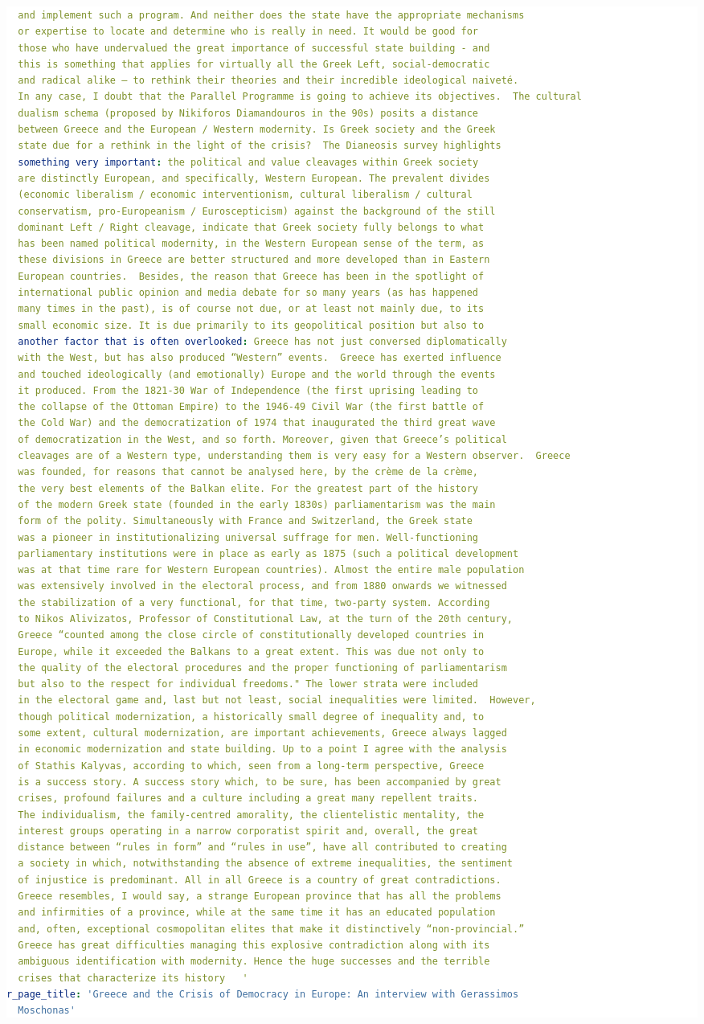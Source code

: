 ```yaml
  and implement such a program. And neither does the state have the appropriate mechanisms
  or expertise to locate and determine who is really in need. It would be good for
  those who have undervalued the great importance of successful state building - and
  this is something that applies for virtually all the Greek Left, social-democratic
  and radical alike — to rethink their theories and their incredible ideological naiveté.
  In any case, I doubt that the Parallel Programme is going to achieve its objectives.  The cultural
  dualism schema (proposed by Nikiforos Diamandouros in the 90s) posits a distance
  between Greece and the European / Western modernity. Is Greek society and the Greek
  state due for a rethink in the light of the crisis?  The Dianeosis survey highlights
  something very important: the political and value cleavages within Greek society
  are distinctly European, and specifically, Western European. The prevalent divides
  (economic liberalism / economic interventionism, cultural liberalism / cultural
  conservatism, pro-Europeanism / Euroscepticism) against the background of the still
  dominant Left / Right cleavage, indicate that Greek society fully belongs to what
  has been named political modernity, in the Western European sense of the term, as
  these divisions in Greece are better structured and more developed than in Eastern
  European countries.  Besides, the reason that Greece has been in the spotlight of
  international public opinion and media debate for so many years (as has happened
  many times in the past), is of course not due, or at least not mainly due, to its
  small economic size. It is due primarily to its geopolitical position but also to
  another factor that is often overlooked: Greece has not just conversed diplomatically
  with the West, but has also produced “Western” events.  Greece has exerted influence
  and touched ideologically (and emotionally) Europe and the world through the events
  it produced. From the 1821-30 War of Independence (the first uprising leading to
  the collapse of the Ottoman Empire) to the 1946-49 Civil War (the first battle of
  the Cold War) and the democratization of 1974 that inaugurated the third great wave
  of democratization in the West, and so forth. Moreover, given that Greece’s political
  cleavages are of a Western type, understanding them is very easy for a Western observer.  Greece
  was founded, for reasons that cannot be analysed here, by the crème de la crème,
  the very best elements of the Balkan elite. For the greatest part of the history
  of the modern Greek state (founded in the early 1830s) parliamentarism was the main
  form of the polity. Simultaneously with France and Switzerland, the Greek state
  was a pioneer in institutionalizing universal suffrage for men. Well-functioning
  parliamentary institutions were in place as early as 1875 (such a political development
  was at that time rare for Western European countries). Almost the entire male population
  was extensively involved in the electoral process, and from 1880 onwards we witnessed
  the stabilization of a very functional, for that time, two-party system. According
  to Nikos Alivizatos, Professor of Constitutional Law, at the turn of the 20th century,
  Greece “counted among the close circle of constitutionally developed countries in
  Europe, while it exceeded the Balkans to a great extent. This was due not only to
  the quality of the electoral procedures and the proper functioning of parliamentarism
  but also to the respect for individual freedoms." The lower strata were included
  in the electoral game and, last but not least, social inequalities were limited.  However,
  though political modernization, a historically small degree of inequality and, to
  some extent, cultural modernization, are important achievements, Greece always lagged
  in economic modernization and state building. Up to a point I agree with the analysis
  of Stathis Kalyvas, according to which, seen from a long-term perspective, Greece
  is a success story. A success story which, to be sure, has been accompanied by great
  crises, profound failures and a culture including a great many repellent traits.
  The individualism, the family-centred amorality, the clientelistic mentality, the
  interest groups operating in a narrow corporatist spirit and, overall, the great
  distance between “rules in form” and “rules in use”, have all contributed to creating
  a society in which, notwithstanding the absence of extreme inequalities, the sentiment
  of injustice is predominant. All in all Greece is a country of great contradictions.
  Greece resembles, I would say, a strange European province that has all the problems
  and infirmities of a province, while at the same time it has an educated population
  and, often, exceptional cosmopolitan elites that make it distinctively “non-provincial.”
  Greece has great difficulties managing this explosive contradiction along with its
  ambiguous identification with modernity. Hence the huge successes and the terrible
  crises that characterize its history   '
r_page_title: 'Greece and the Crisis of Democracy in Europe: An interview with Gerassimos
  Moschonas'
```